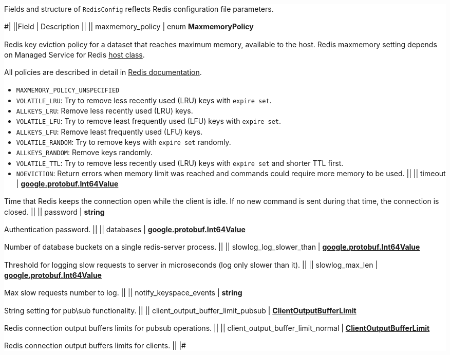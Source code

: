 Fields and structure of `RedisConfig` reflects Redis configuration file
parameters.

#|
||Field | Description ||
|| maxmemory_policy | enum **MaxmemoryPolicy**

Redis key eviction policy for a dataset that reaches maximum memory,
available to the host. Redis maxmemory setting depends on Managed
Service for Redis [host class](/docs/managed-redis/concepts/instance-types).

All policies are described in detail in [Redis documentation](https://redis.io/topics/lru-cache).

- `MAXMEMORY_POLICY_UNSPECIFIED`
- `VOLATILE_LRU`: Try to remove less recently used (LRU) keys with `expire set`.
- `ALLKEYS_LRU`: Remove less recently used (LRU) keys.
- `VOLATILE_LFU`: Try to remove least frequently used (LFU) keys with `expire set`.
- `ALLKEYS_LFU`: Remove least frequently used (LFU) keys.
- `VOLATILE_RANDOM`: Try to remove keys with `expire set` randomly.
- `ALLKEYS_RANDOM`: Remove keys randomly.
- `VOLATILE_TTL`: Try to remove less recently used (LRU) keys with `expire set`
and shorter TTL first.
- `NOEVICTION`: Return errors when memory limit was reached and commands could require
more memory to be used. ||
|| timeout | **[google.protobuf.Int64Value](https://developers.google.com/protocol-buffers/docs/reference/csharp/class/google/protobuf/well-known-types/int64-value)**

Time that Redis keeps the connection open while the client is idle.
If no new command is sent during that time, the connection is closed. ||
|| password | **string**

Authentication password. ||
|| databases | **[google.protobuf.Int64Value](https://developers.google.com/protocol-buffers/docs/reference/csharp/class/google/protobuf/well-known-types/int64-value)**

Number of database buckets on a single redis-server process. ||
|| slowlog_log_slower_than | **[google.protobuf.Int64Value](https://developers.google.com/protocol-buffers/docs/reference/csharp/class/google/protobuf/well-known-types/int64-value)**

Threshold for logging slow requests to server in microseconds (log only slower than it). ||
|| slowlog_max_len | **[google.protobuf.Int64Value](https://developers.google.com/protocol-buffers/docs/reference/csharp/class/google/protobuf/well-known-types/int64-value)**

Max slow requests number to log. ||
|| notify_keyspace_events | **string**

String setting for pub\sub functionality. ||
|| client_output_buffer_limit_pubsub | **[ClientOutputBufferLimit](#yandex.cloud.mdb.redis.v1.config.RedisConfig6_0.ClientOutputBufferLimit)**

Redis connection output buffers limits for pubsub operations. ||
|| client_output_buffer_limit_normal | **[ClientOutputBufferLimit](#yandex.cloud.mdb.redis.v1.config.RedisConfig6_0.ClientOutputBufferLimit)**

Redis connection output buffers limits for clients. ||
|#

